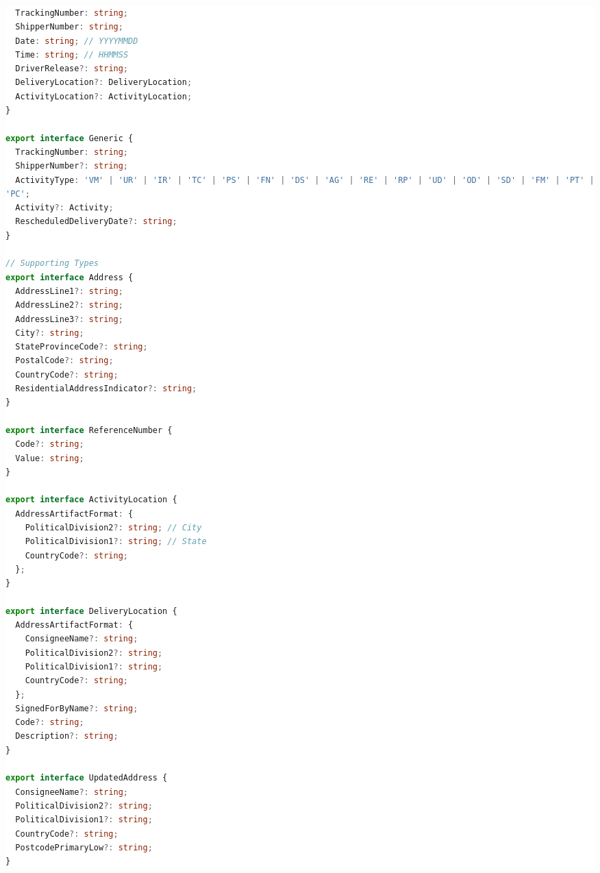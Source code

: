 ```ts
  TrackingNumber: string;
  ShipperNumber: string;
  Date: string; // YYYYMMDD
  Time: string; // HHMMSS
  DriverRelease?: string;
  DeliveryLocation?: DeliveryLocation;
  ActivityLocation?: ActivityLocation;
}

export interface Generic {
  TrackingNumber: string;
  ShipperNumber?: string;
  ActivityType: 'VM' | 'UR' | 'IR' | 'TC' | 'PS' | 'FN' | 'DS' | 'AG' | 'RE' | 'RP' | 'UD' | 'OD' | 'SD' | 'FM' | 'PT' | 'PC';
  Activity?: Activity;
  RescheduledDeliveryDate?: string;
}

// Supporting Types
export interface Address {
  AddressLine1?: string;
  AddressLine2?: string;
  AddressLine3?: string;
  City?: string;
  StateProvinceCode?: string;
  PostalCode?: string;
  CountryCode?: string;
  ResidentialAddressIndicator?: string;
}

export interface ReferenceNumber {
  Code?: string;
  Value: string;
}

export interface ActivityLocation {
  AddressArtifactFormat: {
    PoliticalDivision2?: string; // City
    PoliticalDivision1?: string; // State
    CountryCode?: string;
  };
}

export interface DeliveryLocation {
  AddressArtifactFormat: {
    ConsigneeName?: string;
    PoliticalDivision2?: string;
    PoliticalDivision1?: string;
    CountryCode?: string;
  };
  SignedForByName?: string;
  Code?: string;
  Description?: string;
}

export interface UpdatedAddress {
  ConsigneeName?: string;
  PoliticalDivision2?: string;
  PoliticalDivision1?: string;
  CountryCode?: string;
  PostcodePrimaryLow?: string;
}

```